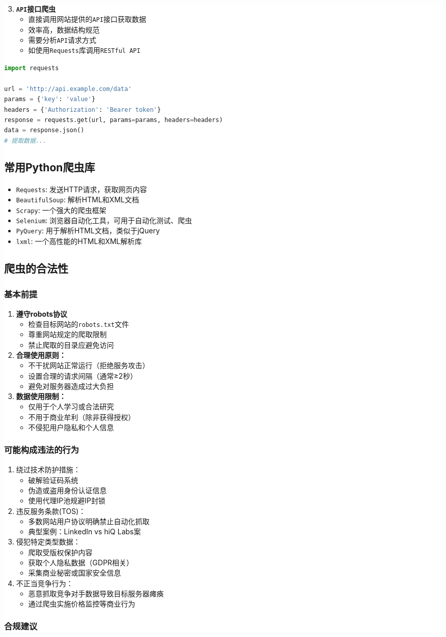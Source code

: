 3. **`API`接口爬虫**
   - 直接调用网站提供的`API`接口获取数据
   - 效率高，数据结构规范
   - 需要分析`API`请求方式
   - 如使用`Requests`库调用`RESTful API`

  ```python
  import requests

  url = 'http://api.example.com/data'
  params = {'key': 'value'}
  headers = {'Authorization': 'Bearer token'}
  response = requests.get(url, params=params, headers=headers)
  data = response.json()
  # 提取数据...
  ```

## 常用Python爬虫库

- `Requests`: 发送HTTP请求，获取网页内容
- `BeautifulSoup`: 解析HTML和XML文档
- `Scrapy`: 一个强大的爬虫框架
- `Selenium`: 浏览器自动化工具，可用于自动化测试、爬虫
- `PyQuery`: 用于解析HTML文档，类似于jQuery
- `lxml`: 一个高性能的HTML和XML解析库



## 爬虫的合法性

### 基本前提

1. **遵守robots协议**
   - 检查目标网站的`robots.txt`文件
   - 尊重网站规定的爬取限制
   - 禁止爬取的目录应避免访问
2. **合理使用原则：**
   - 不干扰网站正常运行（拒绝服务攻击）
   - 设置合理的请求间隔（通常≥2秒）
   - 避免对服务器造成过大负担
3. **数据使用限制：**
   - 仅用于个人学习或合法研究
   - 不用于商业牟利（除非获得授权）
   - 不侵犯用户隐私和个人信息

### 可能构成违法的行为

1. 绕过技术防护措施：
   - 破解验证码系统
   - 伪造或盗用身份认证信息
   - 使用代理IP池规避IP封锁
2. 违反服务条款(TOS)：
   - 多数网站用户协议明确禁止自动化抓取
   - 典型案例：LinkedIn vs hiQ Labs案
3. 侵犯特定类型数据：
   - 爬取受版权保护内容
   - 获取个人隐私数据（GDPR相关）
   - 采集商业秘密或国家安全信息
4. 不正当竞争行为：
   - 恶意抓取竞争对手数据导致目标服务器瘫痪
   - 通过爬虫实施价格监控等商业行为
### 合规建议
